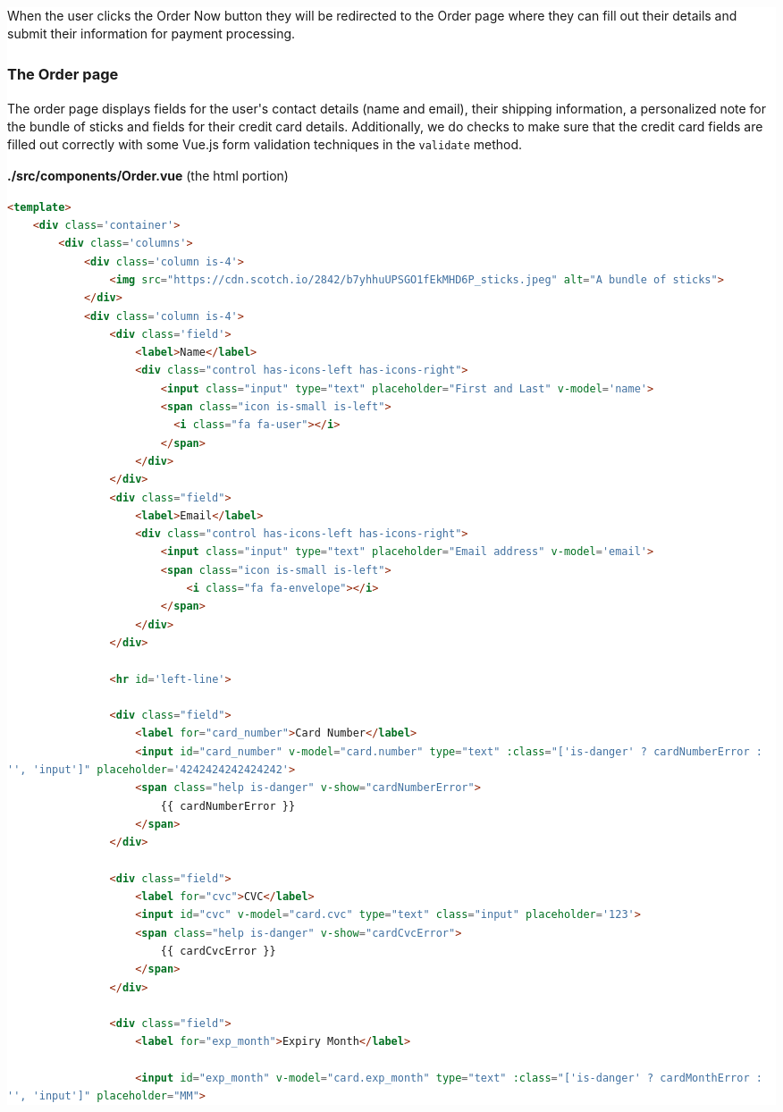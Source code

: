 When the user clicks the Order Now button they will be redirected to the Order page where they can fill out their details and submit their information for payment processing. 

### The Order page
The order page displays fields for the user's contact details (name and email), their shipping information, a personalized note for the bundle of sticks and fields for their credit card details. Additionally, we do checks to make sure that the credit card fields are filled out correctly with some Vue.js form validation techniques in the `validate` method.

**./src/components/Order.vue** (the html portion)
```html
<template>
    <div class='container'>
        <div class='columns'>
            <div class='column is-4'>
                <img src="https://cdn.scotch.io/2842/b7yhhuUPSGO1fEkMHD6P_sticks.jpeg" alt="A bundle of sticks">
            </div>
            <div class='column is-4'>            
                <div class='field'>
                    <label>Name</label>
                    <div class="control has-icons-left has-icons-right">
                        <input class="input" type="text" placeholder="First and Last" v-model='name'>
                        <span class="icon is-small is-left">
                          <i class="fa fa-user"></i>
                        </span>
                    </div>
                </div>
                <div class="field">
                    <label>Email</label>
                    <div class="control has-icons-left has-icons-right">
                        <input class="input" type="text" placeholder="Email address" v-model='email'>
                        <span class="icon is-small is-left">
                            <i class="fa fa-envelope"></i>
                        </span>
                    </div>
                </div>

                <hr id='left-line'>
                                
                <div class="field">
                    <label for="card_number">Card Number</label>
                    <input id="card_number" v-model="card.number" type="text" :class="['is-danger' ? cardNumberError : '', 'input']" placeholder='4242424242424242'>
                    <span class="help is-danger" v-show="cardNumberError">
                        {{ cardNumberError }}
                    </span>
                </div>

                <div class="field">
                    <label for="cvc">CVC</label>
                    <input id="cvc" v-model="card.cvc" type="text" class="input" placeholder='123'>
                    <span class="help is-danger" v-show="cardCvcError">
                        {{ cardCvcError }}
                    </span>
                </div>

                <div class="field">
                    <label for="exp_month">Expiry Month</label>
                    
                    <input id="exp_month" v-model="card.exp_month" type="text" :class="['is-danger' ? cardMonthError : '', 'input']" placeholder="MM">
```